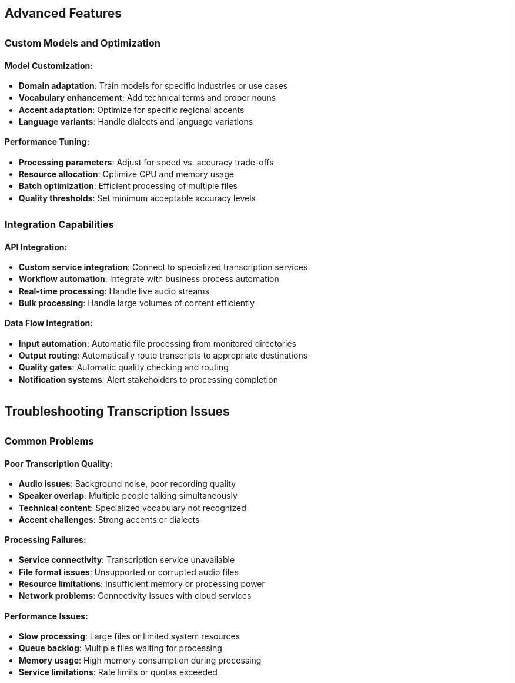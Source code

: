 ## Advanced Features

### Custom Models and Optimization

**Model Customization:**
- **Domain adaptation**: Train models for specific industries or use cases
- **Vocabulary enhancement**: Add technical terms and proper nouns
- **Accent adaptation**: Optimize for specific regional accents
- **Language variants**: Handle dialects and language variations

**Performance Tuning:**
- **Processing parameters**: Adjust for speed vs. accuracy trade-offs
- **Resource allocation**: Optimize CPU and memory usage
- **Batch optimization**: Efficient processing of multiple files
- **Quality thresholds**: Set minimum acceptable accuracy levels

### Integration Capabilities

**API Integration:**
- **Custom service integration**: Connect to specialized transcription services
- **Workflow automation**: Integrate with business process automation
- **Real-time processing**: Handle live audio streams
- **Bulk processing**: Handle large volumes of content efficiently

**Data Flow Integration:**
- **Input automation**: Automatic file processing from monitored directories
- **Output routing**: Automatically route transcripts to appropriate destinations
- **Quality gates**: Automatic quality checking and routing
- **Notification systems**: Alert stakeholders to processing completion

## Troubleshooting Transcription Issues

### Common Problems

**Poor Transcription Quality:**
- **Audio issues**: Background noise, poor recording quality
- **Speaker overlap**: Multiple people talking simultaneously
- **Technical content**: Specialized vocabulary not recognized
- **Accent challenges**: Strong accents or dialects

**Processing Failures:**
- **Service connectivity**: Transcription service unavailable
- **File format issues**: Unsupported or corrupted audio files
- **Resource limitations**: Insufficient memory or processing power
- **Network problems**: Connectivity issues with cloud services

**Performance Issues:**
- **Slow processing**: Large files or limited system resources
- **Queue backlog**: Multiple files waiting for processing
- **Memory usage**: High memory consumption during processing
- **Service limitations**: Rate limits or quotas exceeded
